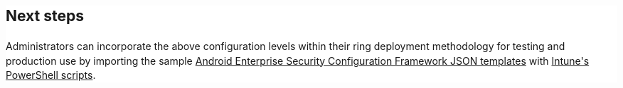 ## Next steps

Administrators can incorporate the above configuration levels within their ring deployment methodology for testing and production use by importing the sample [Android Enterprise Security Configuration Framework JSON templates](https://github.com/microsoft/Intune-Config-Frameworks/tree/master/AndroidEnterprise) with [Intune's PowerShell scripts](https://github.com/microsoftgraph/powershell-intune-samples).

